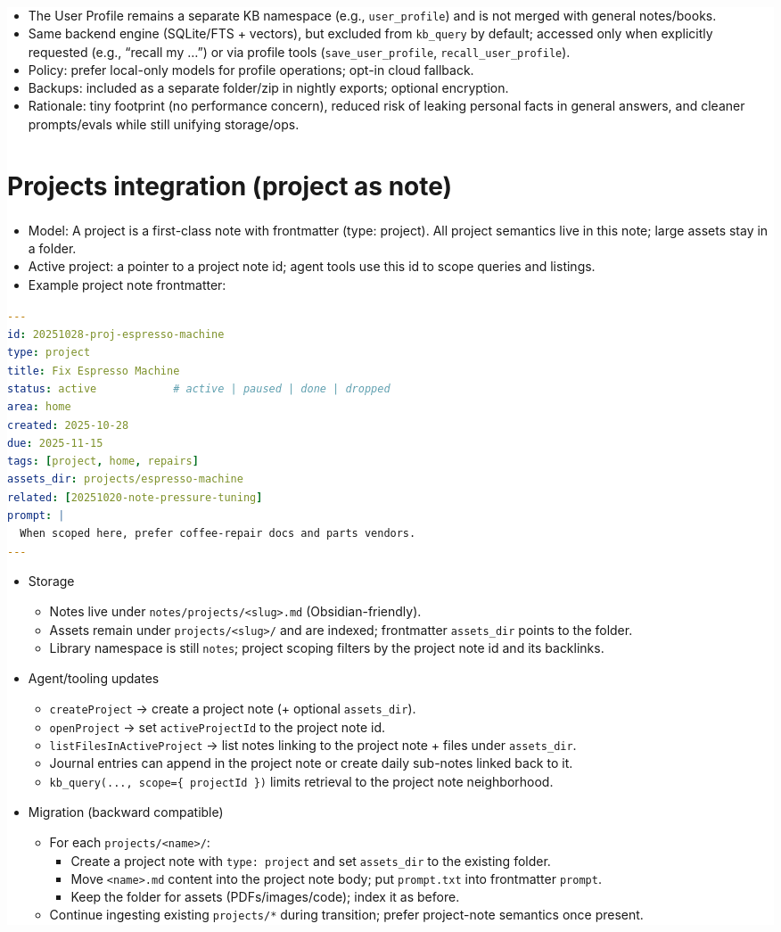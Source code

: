 - The User Profile remains a separate KB namespace (e.g., `user_profile`) and is not merged with general notes/books.
- Same backend engine (SQLite/FTS + vectors), but excluded from `kb_query` by default; accessed only when explicitly requested (e.g., “recall my …”) or via profile tools (`save_user_profile`, `recall_user_profile`).
- Policy: prefer local-only models for profile operations; opt-in cloud fallback.
- Backups: included as a separate folder/zip in nightly exports; optional encryption.
- Rationale: tiny footprint (no performance concern), reduced risk of leaking personal facts in general answers, and cleaner prompts/evals while still unifying storage/ops.

# Projects integration (project as note)

- Model: A project is a first-class note with frontmatter (type: project). All project semantics live in this note; large assets stay in a folder.
- Active project: a pointer to a project note id; agent tools use this id to scope queries and listings.
- Example project note frontmatter:

```yaml
---
id: 20251028-proj-espresso-machine
type: project
title: Fix Espresso Machine
status: active            # active | paused | done | dropped
area: home
created: 2025-10-28
due: 2025-11-15
tags: [project, home, repairs]
assets_dir: projects/espresso-machine
related: [20251020-note-pressure-tuning]
prompt: |
  When scoped here, prefer coffee-repair docs and parts vendors.
---
```

- Storage
  - Notes live under `notes/projects/<slug>.md` (Obsidian-friendly).
  - Assets remain under `projects/<slug>/` and are indexed; frontmatter `assets_dir` points to the folder.
  - Library namespace is still `notes`; project scoping filters by the project note id and its backlinks.

- Agent/tooling updates
  - `createProject` → create a project note (+ optional `assets_dir`).
  - `openProject` → set `activeProjectId` to the project note id.
  - `listFilesInActiveProject` → list notes linking to the project note + files under `assets_dir`.
  - Journal entries can append in the project note or create daily sub-notes linked back to it.
  - `kb_query(..., scope={ projectId })` limits retrieval to the project note neighborhood.

- Migration (backward compatible)
  - For each `projects/<name>/`:
    - Create a project note with `type: project` and set `assets_dir` to the existing folder.
    - Move `<name>.md` content into the project note body; put `prompt.txt` into frontmatter `prompt`.
    - Keep the folder for assets (PDFs/images/code); index it as before.
  - Continue ingesting existing `projects/*` during transition; prefer project-note semantics once present.
